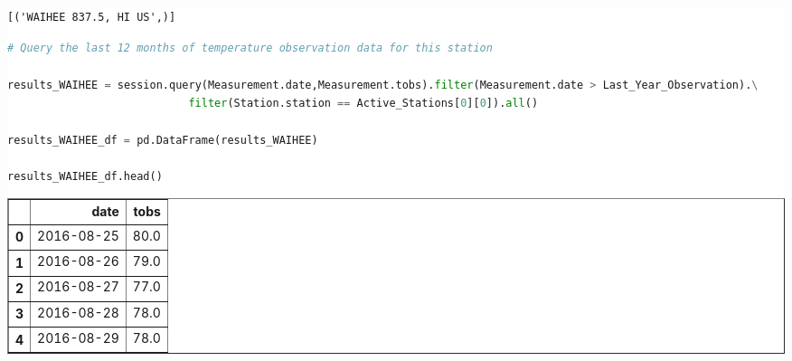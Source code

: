     [('WAIHEE 837.5, HI US',)]
    


```python
# Query the last 12 months of temperature observation data for this station 

results_WAIHEE = session.query(Measurement.date,Measurement.tobs).filter(Measurement.date > Last_Year_Observation).\
                            filter(Station.station == Active_Stations[0][0]).all()

results_WAIHEE_df = pd.DataFrame(results_WAIHEE)

results_WAIHEE_df.head()
```




<div>
<style scoped>
    .dataframe tbody tr th:only-of-type {
        vertical-align: middle;
    }

    .dataframe tbody tr th {
        vertical-align: top;
    }

    .dataframe thead th {
        text-align: right;
    }
</style>
<table border="1" class="dataframe">
  <thead>
    <tr style="text-align: right;">
      <th></th>
      <th>date</th>
      <th>tobs</th>
    </tr>
  </thead>
  <tbody>
    <tr>
      <th>0</th>
      <td>2016-08-25</td>
      <td>80.0</td>
    </tr>
    <tr>
      <th>1</th>
      <td>2016-08-26</td>
      <td>79.0</td>
    </tr>
    <tr>
      <th>2</th>
      <td>2016-08-27</td>
      <td>77.0</td>
    </tr>
    <tr>
      <th>3</th>
      <td>2016-08-28</td>
      <td>78.0</td>
    </tr>
    <tr>
      <th>4</th>
      <td>2016-08-29</td>
      <td>78.0</td>
    </tr>
  </tbody>